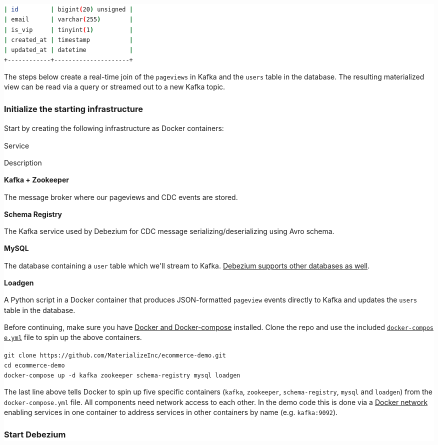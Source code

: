 ```bash  
| id         | bigint(20) unsigned |  
| email      | varchar(255)        |  
| is_vip     | tinyint(1)          |  
| created_at | timestamp           |  
| updated_at | datetime            |  
+------------+---------------------+  
```
The steps below create a real-time join of the `pageviews` in Kafka and the `users` table in the database. The resulting materialized view can be read via a query or streamed out to a new Kafka topic.

### Initialize the starting infrastructure

Start by creating the following infrastructure as Docker containers:

Service

Description

**Kafka + Zookeeper**

The message broker where our pageviews and CDC events are stored.

**Schema Registry**

The Kafka service used by Debezium for CDC message serializing/deserializing using Avro schema.

**MySQL**

The database containing a `user` table which we'll stream to Kafka. [Debezium supports other databases as well](https://debezium.io/documentation/reference/1.4/connectors/index.html).

**Loadgen**

A Python script in a Docker container that produces JSON-formatted `pageview` events directly to Kafka and updates the `users` table in the database.

Before continuing, make sure you have [Docker and Docker-compose](https://materialize.com/docs/third-party/docker) installed. Clone the repo and use the included [`docker-compose.yml`](https://github.com/MaterializeInc/ecommerce-demo/blob/main/docker-compose.yml) file to spin up the above containers.

```shell
git clone https://github.com/MaterializeInc/ecommerce-demo.git
cd ecommerce-demo
docker-compose up -d kafka zookeeper schema-registry mysql loadgen

```

The last line above tells Docker to spin up five specific containers (`kafka`, `zookeeper`, `schema-registry`, `mysql` and `loadgen`) from the `docker-compose.yml` file. All components need network access to each other. In the demo code this is done via a [Docker network](https://docs.docker.com/compose/networking/) enabling services in one container to address services in other containers by name (e.g. `kafka:9092`).

### Start Debezium
